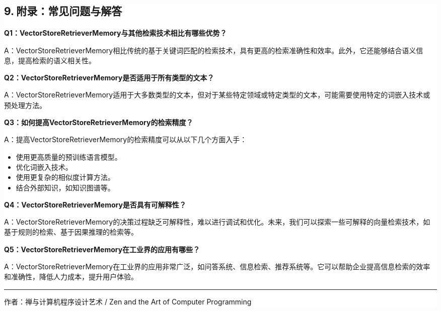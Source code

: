 ## 9. 附录：常见问题与解答

**Q1：VectorStoreRetrieverMemory与其他检索技术相比有哪些优势？**

A：VectorStoreRetrieverMemory相比传统的基于关键词匹配的检索技术，具有更高的检索准确性和效率。此外，它还能够结合语义信息，提高检索的语义相关性。

**Q2：VectorStoreRetrieverMemory是否适用于所有类型的文本？**

A：VectorStoreRetrieverMemory适用于大多数类型的文本，但对于某些特定领域或特定类型的文本，可能需要使用特定的词嵌入技术或预处理方法。

**Q3：如何提高VectorStoreRetrieverMemory的检索精度？**

A：提高VectorStoreRetrieverMemory的检索精度可以从以下几个方面入手：
- 使用更高质量的预训练语言模型。
- 优化词嵌入技术。
- 使用更复杂的相似度计算方法。
- 结合外部知识，如知识图谱等。

**Q4：VectorStoreRetrieverMemory是否具有可解释性？**

A：VectorStoreRetrieverMemory的决策过程缺乏可解释性，难以进行调试和优化。未来，我们可以探索一些可解释的向量检索技术，如基于规则的检索、基于因果推理的检索等。

**Q5：VectorStoreRetrieverMemory在工业界的应用有哪些？**

A：VectorStoreRetrieverMemory在工业界的应用非常广泛，如问答系统、信息检索、推荐系统等。它可以帮助企业提高信息检索的效率和准确性，降低人力成本，提升用户体验。

---

作者：禅与计算机程序设计艺术 / Zen and the Art of Computer Programming